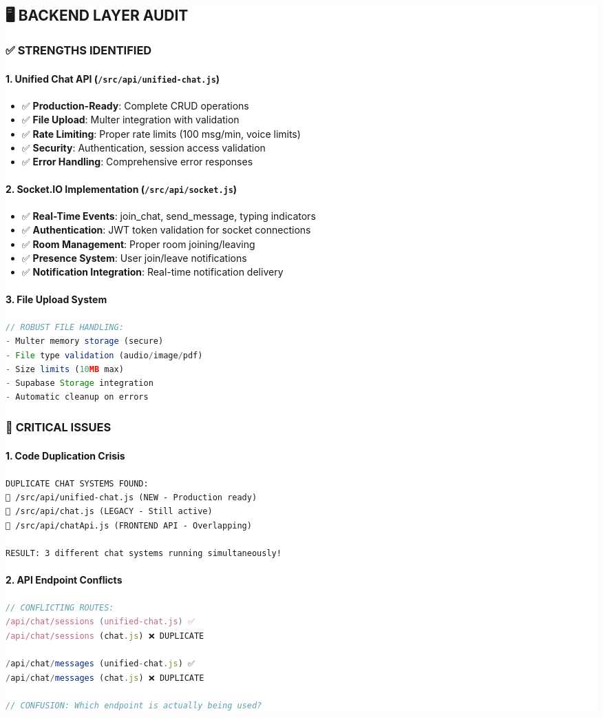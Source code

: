 
## 🖥️ BACKEND LAYER AUDIT

### ✅ **STRENGTHS IDENTIFIED**

#### 1. Unified Chat API (`/src/api/unified-chat.js`)
- ✅ **Production-Ready**: Complete CRUD operations
- ✅ **File Upload**: Multer integration with validation
- ✅ **Rate Limiting**: Proper rate limits (100 msg/min, voice limits)
- ✅ **Security**: Authentication, session access validation
- ✅ **Error Handling**: Comprehensive error responses

#### 2. Socket.IO Implementation (`/src/api/socket.js`)
- ✅ **Real-Time Events**: join_chat, send_message, typing indicators
- ✅ **Authentication**: JWT token validation for socket connections
- ✅ **Room Management**: Proper room joining/leaving
- ✅ **Presence System**: User join/leave notifications
- ✅ **Notification Integration**: Real-time notification delivery

#### 3. File Upload System
```javascript
// ROBUST FILE HANDLING:
- Multer memory storage (secure)
- File type validation (audio/image/pdf)
- Size limits (10MB max)
- Supabase Storage integration
- Automatic cleanup on errors
```

### 🚨 **CRITICAL ISSUES**

#### 1. Code Duplication Crisis
```
DUPLICATE CHAT SYSTEMS FOUND:
📁 /src/api/unified-chat.js (NEW - Production ready)
📁 /src/api/chat.js (LEGACY - Still active)
📁 /src/api/chatApi.js (FRONTEND API - Overlapping)

RESULT: 3 different chat systems running simultaneously!
```

#### 2. API Endpoint Conflicts
```javascript
// CONFLICTING ROUTES:
/api/chat/sessions (unified-chat.js) ✅
/api/chat/sessions (chat.js) ❌ DUPLICATE

/api/chat/messages (unified-chat.js) ✅  
/api/chat/messages (chat.js) ❌ DUPLICATE

// CONFUSION: Which endpoint is actually being used?
```
